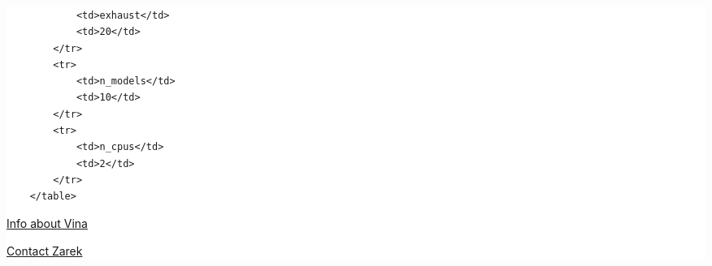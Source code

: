 				<td>exhaust</td>
				<td>20</td>
			</tr>
			<tr>
				<td>n_models</td>
				<td>10</td>
			</tr>
			<tr>
				<td>n_cpus</td>
				<td>2</td>
			</tr>
		</table>





[Info about Vina](http://vina.scripps.edu)

[Contact Zarek](mailto:zsiegel@wesleyan.edu)



